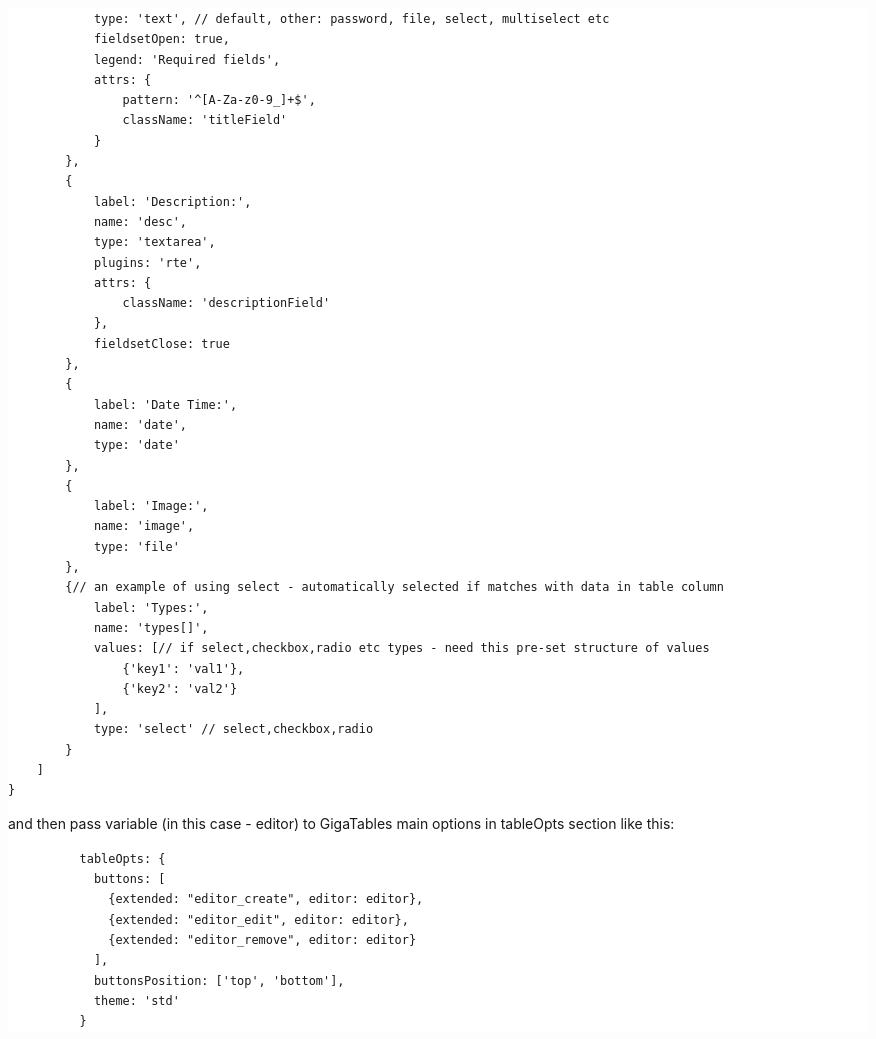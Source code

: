 ```JS
            type: 'text', // default, other: password, file, select, multiselect etc
            fieldsetOpen: true,
            legend: 'Required fields',
            attrs: {
                pattern: '^[A-Za-z0-9_]+$',
                className: 'titleField'
            }
        },
        {
            label: 'Description:',
            name: 'desc',
            type: 'textarea',
            plugins: 'rte',
            attrs: {
                className: 'descriptionField'
            },
            fieldsetClose: true
        },
        {
            label: 'Date Time:',
            name: 'date',
            type: 'date'
        },
        {
            label: 'Image:',
            name: 'image',
            type: 'file'
        },
        {// an example of using select - automatically selected if matches with data in table column
            label: 'Types:',
            name: 'types[]',
            values: [// if select,checkbox,radio etc types - need this pre-set structure of values
                {'key1': 'val1'},
                {'key2': 'val2'}
            ],
            type: 'select' // select,checkbox,radio
        }
    ]
}
```        

and then pass variable (in this case - editor) to GigaTables main options in tableOpts section like this:
```JS
          tableOpts: {
            buttons: [
              {extended: "editor_create", editor: editor},
              {extended: "editor_edit", editor: editor},
              {extended: "editor_remove", editor: editor}
            ],
            buttonsPosition: ['top', 'bottom'],
            theme: 'std'
          }
```
